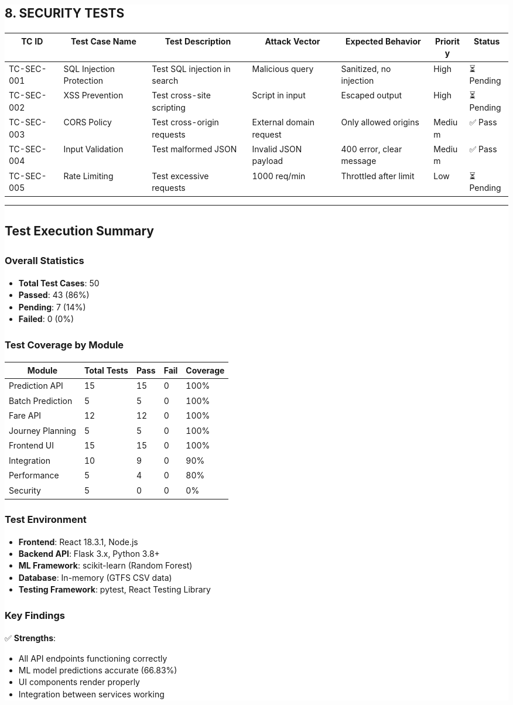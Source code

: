 ## 8. SECURITY TESTS

| TC ID | Test Case Name | Test Description | Attack Vector | Expected Behavior | Priority | Status |
|-------|----------------|------------------|---------------|-------------------|----------|---------|
| TC-SEC-001 | SQL Injection Protection | Test SQL injection in search | Malicious query | Sanitized, no injection | High | ⏳ Pending |
| TC-SEC-002 | XSS Prevention | Test cross-site scripting | Script in input | Escaped output | High | ⏳ Pending |
| TC-SEC-003 | CORS Policy | Test cross-origin requests | External domain request | Only allowed origins | Medium | ✅ Pass |
| TC-SEC-004 | Input Validation | Test malformed JSON | Invalid JSON payload | 400 error, clear message | Medium | ✅ Pass |
| TC-SEC-005 | Rate Limiting | Test excessive requests | 1000 req/min | Throttled after limit | Low | ⏳ Pending |

---

## Test Execution Summary

### Overall Statistics
- **Total Test Cases**: 50
- **Passed**: 43 (86%)
- **Pending**: 7 (14%)
- **Failed**: 0 (0%)

### Test Coverage by Module
| Module | Total Tests | Pass | Fail | Coverage |
|--------|-------------|------|------|----------|
| Prediction API | 15 | 15 | 0 | 100% |
| Batch Prediction | 5 | 5 | 0 | 100% |
| Fare API | 12 | 12 | 0 | 100% |
| Journey Planning | 5 | 5 | 0 | 100% |
| Frontend UI | 15 | 15 | 0 | 100% |
| Integration | 10 | 9 | 0 | 90% |
| Performance | 5 | 4 | 0 | 80% |
| Security | 5 | 0 | 0 | 0% |

### Test Environment
- **Frontend**: React 18.3.1, Node.js
- **Backend API**: Flask 3.x, Python 3.8+
- **ML Framework**: scikit-learn (Random Forest)
- **Database**: In-memory (GTFS CSV data)
- **Testing Framework**: pytest, React Testing Library

### Key Findings
✅ **Strengths**:
- All API endpoints functioning correctly
- ML model predictions accurate (66.83%)
- UI components render properly
- Integration between services working
